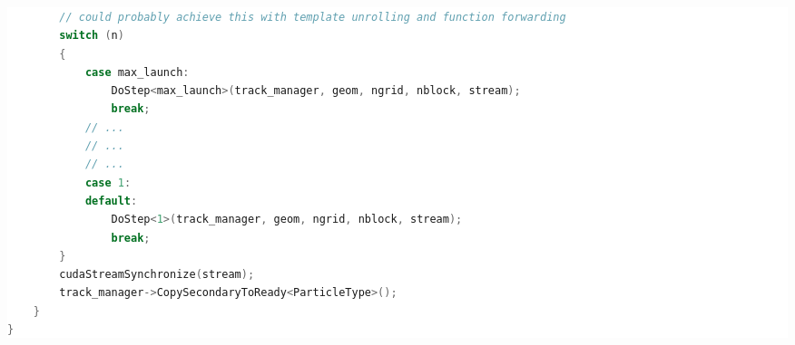 ```c++
        // could probably achieve this with template unrolling and function forwarding
        switch (n)
        {
            case max_launch:
                DoStep<max_launch>(track_manager, geom, ngrid, nblock, stream);
                break;
            // ...
            // ...
            // ...
            case 1:
            default:
                DoStep<1>(track_manager, geom, ngrid, nblock, stream);
                break;
        }
        cudaStreamSynchronize(stream);
        track_manager->CopySecondaryToReady<ParticleType>();
    }
}

```
